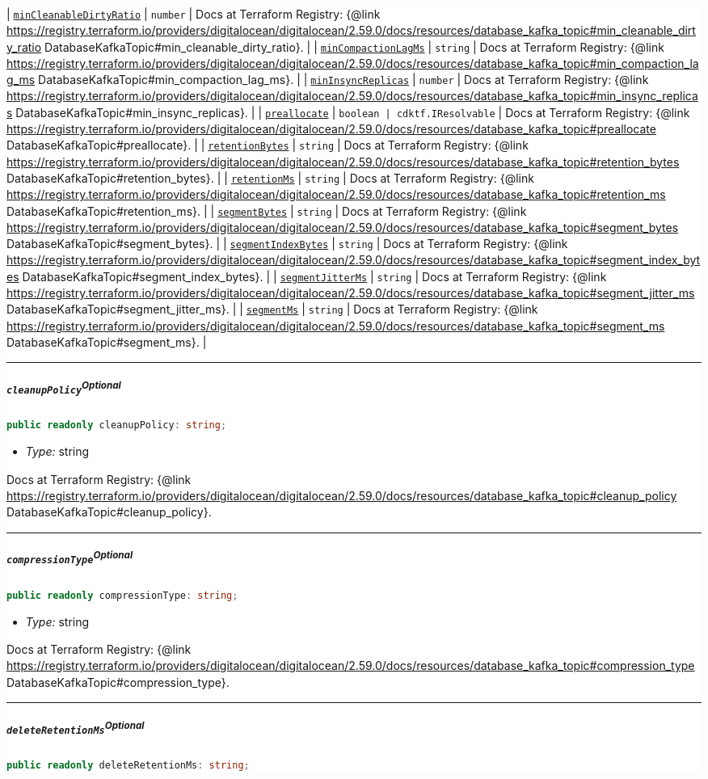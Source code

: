 | <code><a href="#@cdktf/provider-digitalocean.databaseKafkaTopic.DatabaseKafkaTopicConfigA.property.minCleanableDirtyRatio">minCleanableDirtyRatio</a></code> | <code>number</code> | Docs at Terraform Registry: {@link https://registry.terraform.io/providers/digitalocean/digitalocean/2.59.0/docs/resources/database_kafka_topic#min_cleanable_dirty_ratio DatabaseKafkaTopic#min_cleanable_dirty_ratio}. |
| <code><a href="#@cdktf/provider-digitalocean.databaseKafkaTopic.DatabaseKafkaTopicConfigA.property.minCompactionLagMs">minCompactionLagMs</a></code> | <code>string</code> | Docs at Terraform Registry: {@link https://registry.terraform.io/providers/digitalocean/digitalocean/2.59.0/docs/resources/database_kafka_topic#min_compaction_lag_ms DatabaseKafkaTopic#min_compaction_lag_ms}. |
| <code><a href="#@cdktf/provider-digitalocean.databaseKafkaTopic.DatabaseKafkaTopicConfigA.property.minInsyncReplicas">minInsyncReplicas</a></code> | <code>number</code> | Docs at Terraform Registry: {@link https://registry.terraform.io/providers/digitalocean/digitalocean/2.59.0/docs/resources/database_kafka_topic#min_insync_replicas DatabaseKafkaTopic#min_insync_replicas}. |
| <code><a href="#@cdktf/provider-digitalocean.databaseKafkaTopic.DatabaseKafkaTopicConfigA.property.preallocate">preallocate</a></code> | <code>boolean \| cdktf.IResolvable</code> | Docs at Terraform Registry: {@link https://registry.terraform.io/providers/digitalocean/digitalocean/2.59.0/docs/resources/database_kafka_topic#preallocate DatabaseKafkaTopic#preallocate}. |
| <code><a href="#@cdktf/provider-digitalocean.databaseKafkaTopic.DatabaseKafkaTopicConfigA.property.retentionBytes">retentionBytes</a></code> | <code>string</code> | Docs at Terraform Registry: {@link https://registry.terraform.io/providers/digitalocean/digitalocean/2.59.0/docs/resources/database_kafka_topic#retention_bytes DatabaseKafkaTopic#retention_bytes}. |
| <code><a href="#@cdktf/provider-digitalocean.databaseKafkaTopic.DatabaseKafkaTopicConfigA.property.retentionMs">retentionMs</a></code> | <code>string</code> | Docs at Terraform Registry: {@link https://registry.terraform.io/providers/digitalocean/digitalocean/2.59.0/docs/resources/database_kafka_topic#retention_ms DatabaseKafkaTopic#retention_ms}. |
| <code><a href="#@cdktf/provider-digitalocean.databaseKafkaTopic.DatabaseKafkaTopicConfigA.property.segmentBytes">segmentBytes</a></code> | <code>string</code> | Docs at Terraform Registry: {@link https://registry.terraform.io/providers/digitalocean/digitalocean/2.59.0/docs/resources/database_kafka_topic#segment_bytes DatabaseKafkaTopic#segment_bytes}. |
| <code><a href="#@cdktf/provider-digitalocean.databaseKafkaTopic.DatabaseKafkaTopicConfigA.property.segmentIndexBytes">segmentIndexBytes</a></code> | <code>string</code> | Docs at Terraform Registry: {@link https://registry.terraform.io/providers/digitalocean/digitalocean/2.59.0/docs/resources/database_kafka_topic#segment_index_bytes DatabaseKafkaTopic#segment_index_bytes}. |
| <code><a href="#@cdktf/provider-digitalocean.databaseKafkaTopic.DatabaseKafkaTopicConfigA.property.segmentJitterMs">segmentJitterMs</a></code> | <code>string</code> | Docs at Terraform Registry: {@link https://registry.terraform.io/providers/digitalocean/digitalocean/2.59.0/docs/resources/database_kafka_topic#segment_jitter_ms DatabaseKafkaTopic#segment_jitter_ms}. |
| <code><a href="#@cdktf/provider-digitalocean.databaseKafkaTopic.DatabaseKafkaTopicConfigA.property.segmentMs">segmentMs</a></code> | <code>string</code> | Docs at Terraform Registry: {@link https://registry.terraform.io/providers/digitalocean/digitalocean/2.59.0/docs/resources/database_kafka_topic#segment_ms DatabaseKafkaTopic#segment_ms}. |

---

##### `cleanupPolicy`<sup>Optional</sup> <a name="cleanupPolicy" id="@cdktf/provider-digitalocean.databaseKafkaTopic.DatabaseKafkaTopicConfigA.property.cleanupPolicy"></a>

```typescript
public readonly cleanupPolicy: string;
```

- *Type:* string

Docs at Terraform Registry: {@link https://registry.terraform.io/providers/digitalocean/digitalocean/2.59.0/docs/resources/database_kafka_topic#cleanup_policy DatabaseKafkaTopic#cleanup_policy}.

---

##### `compressionType`<sup>Optional</sup> <a name="compressionType" id="@cdktf/provider-digitalocean.databaseKafkaTopic.DatabaseKafkaTopicConfigA.property.compressionType"></a>

```typescript
public readonly compressionType: string;
```

- *Type:* string

Docs at Terraform Registry: {@link https://registry.terraform.io/providers/digitalocean/digitalocean/2.59.0/docs/resources/database_kafka_topic#compression_type DatabaseKafkaTopic#compression_type}.

---

##### `deleteRetentionMs`<sup>Optional</sup> <a name="deleteRetentionMs" id="@cdktf/provider-digitalocean.databaseKafkaTopic.DatabaseKafkaTopicConfigA.property.deleteRetentionMs"></a>

```typescript
public readonly deleteRetentionMs: string;
```
